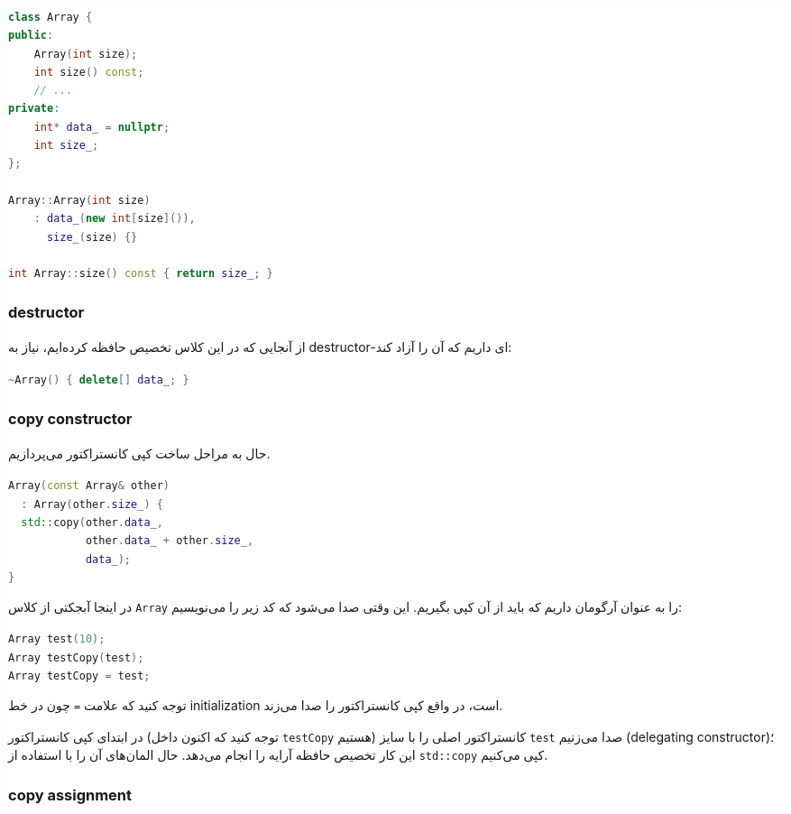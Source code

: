 ```cpp
class Array {
public:
    Array(int size);
    int size() const;
    // ...
private:
    int* data_ = nullptr;
    int size_;
};

Array::Array(int size)
    : data_(new int[size]()),
      size_(size) {}

int Array::size() const { return size_; }
```

### destructor

از آنجایی که در این کلاس تخصیص حافظه کرده‌ایم، نیاز به destructor-ای داریم که آن را آزاد کند:

```cpp
~Array() { delete[] data_; }
```

### copy constructor

حال به مراحل ساخت کپی کانستراکتور می‌پردازیم.

```cpp
Array(const Array& other)
  : Array(other.size_) {
  std::copy(other.data_,
            other.data_ + other.size_,
            data_);
}
```

در اینجا آبجکتی از کلاس `Array` را به عنوان آرگومان داریم که باید از آن کپی بگیریم. این وقتی صدا می‌شود که کد زیر را می‌نویسیم:

```cpp
Array test(10);
Array testCopy(test);
Array testCopy = test;
```

توجه کنید که علامت `=` چون در خط initialization است، در واقع کپی کانستراکتور را صدا می‌زند.

در ابتدای کپی کانستراکتور (توجه کنید که اکنون داخل `testCopy` هستیم) کانستراکتور اصلی را با سایز `test` صدا می‌زنیم (delegating constructor)؛ این کار تخصیص حافظه آرایه را انجام می‌دهد. حال المان‌های آن را با استفاده از `std::copy` کپی می‌کنیم.

### copy assignment
